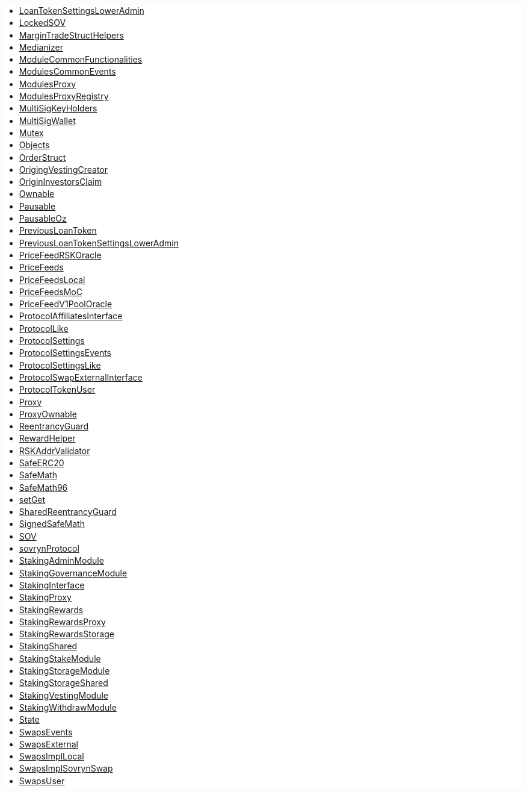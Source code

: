 * [LoanTokenSettingsLowerAdmin](LoanTokenSettingsLowerAdmin.md)
* [LockedSOV](LockedSOV.md)
* [MarginTradeStructHelpers](MarginTradeStructHelpers.md)
* [Medianizer](Medianizer.md)
* [ModuleCommonFunctionalities](ModuleCommonFunctionalities.md)
* [ModulesCommonEvents](ModulesCommonEvents.md)
* [ModulesProxy](ModulesProxy.md)
* [ModulesProxyRegistry](ModulesProxyRegistry.md)
* [MultiSigKeyHolders](MultiSigKeyHolders.md)
* [MultiSigWallet](MultiSigWallet.md)
* [Mutex](Mutex.md)
* [Objects](Objects.md)
* [OrderStruct](OrderStruct.md)
* [OrigingVestingCreator](OrigingVestingCreator.md)
* [OriginInvestorsClaim](OriginInvestorsClaim.md)
* [Ownable](Ownable.md)
* [Pausable](Pausable.md)
* [PausableOz](PausableOz.md)
* [PreviousLoanToken](PreviousLoanToken.md)
* [PreviousLoanTokenSettingsLowerAdmin](PreviousLoanTokenSettingsLowerAdmin.md)
* [PriceFeedRSKOracle](PriceFeedRSKOracle.md)
* [PriceFeeds](PriceFeeds.md)
* [PriceFeedsLocal](PriceFeedsLocal.md)
* [PriceFeedsMoC](PriceFeedsMoC.md)
* [PriceFeedV1PoolOracle](PriceFeedV1PoolOracle.md)
* [ProtocolAffiliatesInterface](ProtocolAffiliatesInterface.md)
* [ProtocolLike](ProtocolLike.md)
* [ProtocolSettings](ProtocolSettings.md)
* [ProtocolSettingsEvents](ProtocolSettingsEvents.md)
* [ProtocolSettingsLike](ProtocolSettingsLike.md)
* [ProtocolSwapExternalInterface](ProtocolSwapExternalInterface.md)
* [ProtocolTokenUser](ProtocolTokenUser.md)
* [Proxy](Proxy.md)
* [ProxyOwnable](ProxyOwnable.md)
* [ReentrancyGuard](ReentrancyGuard.md)
* [RewardHelper](RewardHelper.md)
* [RSKAddrValidator](RSKAddrValidator.md)
* [SafeERC20](SafeERC20.md)
* [SafeMath](SafeMath.md)
* [SafeMath96](SafeMath96.md)
* [setGet](setGet.md)
* [SharedReentrancyGuard](SharedReentrancyGuard.md)
* [SignedSafeMath](SignedSafeMath.md)
* [SOV](SOV.md)
* [sovrynProtocol](sovrynProtocol.md)
* [StakingAdminModule](StakingAdminModule.md)
* [StakingGovernanceModule](StakingGovernanceModule.md)
* [StakingInterface](StakingInterface.md)
* [StakingProxy](StakingProxy.md)
* [StakingRewards](StakingRewards.md)
* [StakingRewardsProxy](StakingRewardsProxy.md)
* [StakingRewardsStorage](StakingRewardsStorage.md)
* [StakingShared](StakingShared.md)
* [StakingStakeModule](StakingStakeModule.md)
* [StakingStorageModule](StakingStorageModule.md)
* [StakingStorageShared](StakingStorageShared.md)
* [StakingVestingModule](StakingVestingModule.md)
* [StakingWithdrawModule](StakingWithdrawModule.md)
* [State](State.md)
* [SwapsEvents](SwapsEvents.md)
* [SwapsExternal](SwapsExternal.md)
* [SwapsImplLocal](SwapsImplLocal.md)
* [SwapsImplSovrynSwap](SwapsImplSovrynSwap.md)
* [SwapsUser](SwapsUser.md)